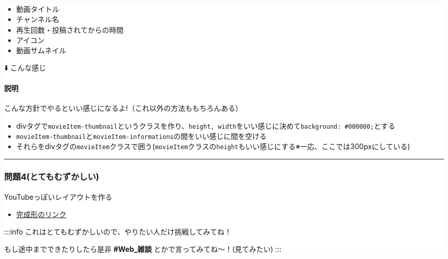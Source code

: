 - 動画タイトル
- チャンネル名
- 再生回数・投稿されてからの時間
- アイコン
- 動画サムネイル


:arrow_down: こんな感じ


#### 説明


こんな方針でやるといい感じになるよ!（これ以外の方法ももちろんある）

- divタグで`movieItem-thumbnail`というクラスを作り、`height, width`をいい感じに決めて`background: #000000;`とする
- `movieItem-thumbnail`と`movieItem-informations`の間をいい感じに間を空ける
- それらをdivタグの`movieItem`クラスで囲う(`movieItem`クラスの`height`もいい感じにする※一応、ここでは300pxにしている)

---

### 問題4(とてもむずかしい)


YouTubeっぽいレイアウトを作る

- [完成形のリンク](https://codepen.io/eraser5th/pen/BaYYaEK)

:::info
これはとてもむずかしいので、やりたい人だけ挑戦してみてね！  

もし途中までできたりしたら是非 **#Web_雑談** とかで言ってみてね〜！(見てみたい)
:::
